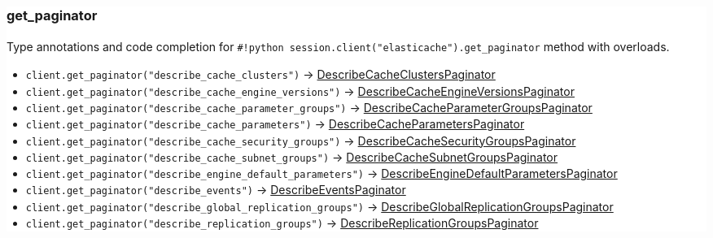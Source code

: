 


### get_paginator

Type annotations and code completion for `#!python session.client("elasticache").get_paginator` method with overloads.

- `client.get_paginator("describe_cache_clusters")` -> [DescribeCacheClustersPaginator](./paginators.md#describecacheclusterspaginator)
- `client.get_paginator("describe_cache_engine_versions")` -> [DescribeCacheEngineVersionsPaginator](./paginators.md#describecacheengineversionspaginator)
- `client.get_paginator("describe_cache_parameter_groups")` -> [DescribeCacheParameterGroupsPaginator](./paginators.md#describecacheparametergroupspaginator)
- `client.get_paginator("describe_cache_parameters")` -> [DescribeCacheParametersPaginator](./paginators.md#describecacheparameterspaginator)
- `client.get_paginator("describe_cache_security_groups")` -> [DescribeCacheSecurityGroupsPaginator](./paginators.md#describecachesecuritygroupspaginator)
- `client.get_paginator("describe_cache_subnet_groups")` -> [DescribeCacheSubnetGroupsPaginator](./paginators.md#describecachesubnetgroupspaginator)
- `client.get_paginator("describe_engine_default_parameters")` -> [DescribeEngineDefaultParametersPaginator](./paginators.md#describeenginedefaultparameterspaginator)
- `client.get_paginator("describe_events")` -> [DescribeEventsPaginator](./paginators.md#describeeventspaginator)
- `client.get_paginator("describe_global_replication_groups")` -> [DescribeGlobalReplicationGroupsPaginator](./paginators.md#describeglobalreplicationgroupspaginator)
- `client.get_paginator("describe_replication_groups")` -> [DescribeReplicationGroupsPaginator](./paginators.md#describereplicationgroupspaginator)
